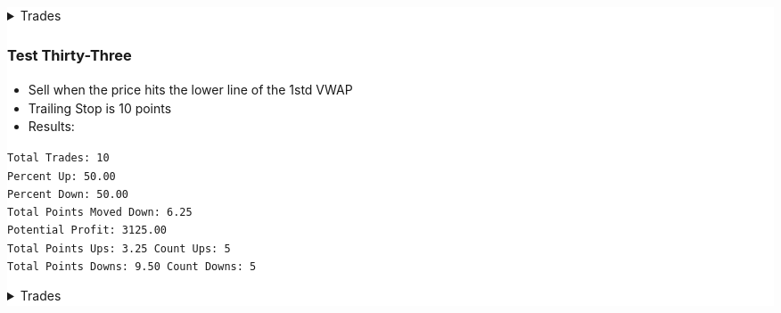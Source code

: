 <details><summary>Trades</summary></details>

### Test Thirty-Three
* Sell when the price hits the lower line of the 1std VWAP
* Trailing Stop is 10 points
* Results:
```
Total Trades: 10
Percent Up: 50.00
Percent Down: 50.00
Total Points Moved Down: 6.25
Potential Profit: 3125.00
Total Points Ups: 3.25 Count Ups: 5
Total Points Downs: 9.50 Count Downs: 5
```

<details><summary>Trades</summary></details>
